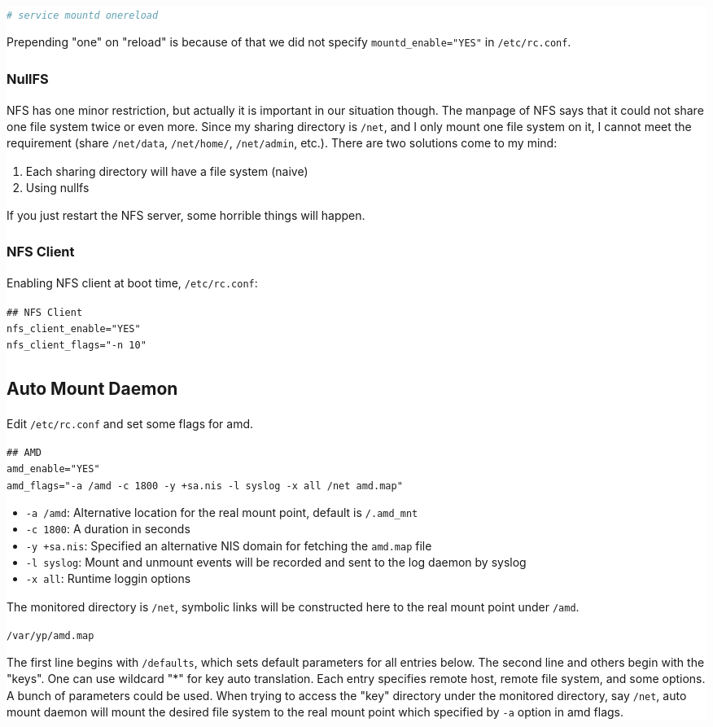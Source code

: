 ```bash
# service mountd onereload
```

Prepending "one" on "reload" is because of that we did not specify
`mountd_enable="YES"` in `/etc/rc.conf`.

### NullFS

NFS has one minor restriction, but actually it is important in our situation
though. The manpage of NFS says that it could not share one file system twice
or even more. Since my sharing directory is `/net`, and I only mount one file
system on it, I cannot meet the requirement (share `/net/data`,
`/net/home/`, `/net/admin`, etc.). There are two solutions come to my mind:

1. Each sharing directory will have a file system (naive)
1. Using nullfs

If you just restart the NFS server, some horrible things will happen.

### NFS Client

Enabling NFS client at boot time, `/etc/rc.conf`:

```text
## NFS Client
nfs_client_enable="YES"
nfs_client_flags="-n 10"
```

## Auto Mount Daemon

Edit `/etc/rc.conf` and set some flags for amd.

```text
## AMD
amd_enable="YES"
amd_flags="-a /amd -c 1800 -y +sa.nis -l syslog -x all /net amd.map"
```

-  `-a /amd`: Alternative location for the real mount point, default is
   `/.amd_mnt`
-  `-c 1800`: A duration in seconds
-  `-y +sa.nis`: Specified an alternative NIS domain for fetching the
   `amd.map` file
-  `-l syslog`: Mount and unmount events will be recorded and sent to the log
   daemon by syslog
-  `-x all`: Runtime loggin options

The monitored directory is `/net`, symbolic links will be constructed here to
the real mount point under `/amd`.

`/var/yp/amd.map`

The first line begins with `/defaults`, which sets default parameters for all
entries below. The second line and others begin with the "keys". One can use
wildcard "\*" for key auto translation. Each entry specifies remote host, remote
file system, and some options. A bunch of parameters could be used. When trying
to access the "key" directory under the monitored directory, say `/net`, auto
mount daemon will mount the desired file system to the real mount point which
specified by `-a` option in amd flags.
